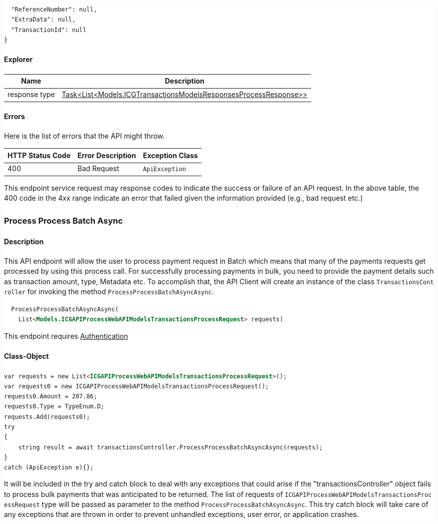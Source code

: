 ```markdown
  "ReferenceNumber": null,
  "ExtraData": null,
  "TransactionId": null
}
``` 

#### Explorer 

|Name|Description|
|-----|-----------|
|response type|[Task<List<Models.ICGTransactionsModelsResponsesProcessResponse>>](https://developers.icheckdev.com/Process/#/net-standard-library/models/structures/icg-transactions-models-responses-process-response)

 
#### Errors
  
Here is the list of errors that the API might throw.
  
|HTTP Status Code|Error Description| Exception Class|
|------|-----|----------|
|400|Bad Request|`ApiException`|
 

This endpoint service request may response codes to indicate the success or failure of an API request. In the above table, the 400 code in the 4xx range indicate an error that failed given the information provided (e.g., bad request etc.) 





### Process Process Batch Async
#### Description
This API endpoint will allow the user to process payment request in Batch which means that many of the payments requests get processed by using this process call. For successfully processing payments in bulk, you need to provide the payment details such as transaction amount, type, Metadata etc. To accomplish that, the API Client will create an instance of the class `TransactionsController` for invoking the method `ProcessProcessBatchAsyncAsync`.  

```markdown 
  ProcessProcessBatchAsyncAsync(
    List<Models.ICGAPIProcessWebAPIModelsTransactionsProcessRequest> requests)
```
This endpoint requires [Authentication](https://developers.icheckdev.com/Process/#/net-standard-library/getting-started/how-to-get-started)

#### Class-Object
```markdown
var requests = new List<ICGAPIProcessWebAPIModelsTransactionsProcessRequest>();
var requests0 = new ICGAPIProcessWebAPIModelsTransactionsProcessRequest();
requests0.Amount = 207.86;
requests0.Type = TypeEnum.D;
requests.Add(requests0);
try
{
    string result = await transactionsController.ProcessProcessBatchAsyncAsync(requests);
}
catch (ApiException e){};
```
It will be included in the try and catch block to deal with any exceptions that could arise if the "transactionsController" object fails to process bulk payments that was anticipated to be returned. The list of requests of `ICGAPIProcessWebAPIModelsTransactionsProcessRequest` type will be passed as parameter to the method `ProcessProcessBatchAsyncAsync`. This try catch block will take care of any exceptions that are thrown in order to prevent unhandled exceptions, user error, or application crashes.
 